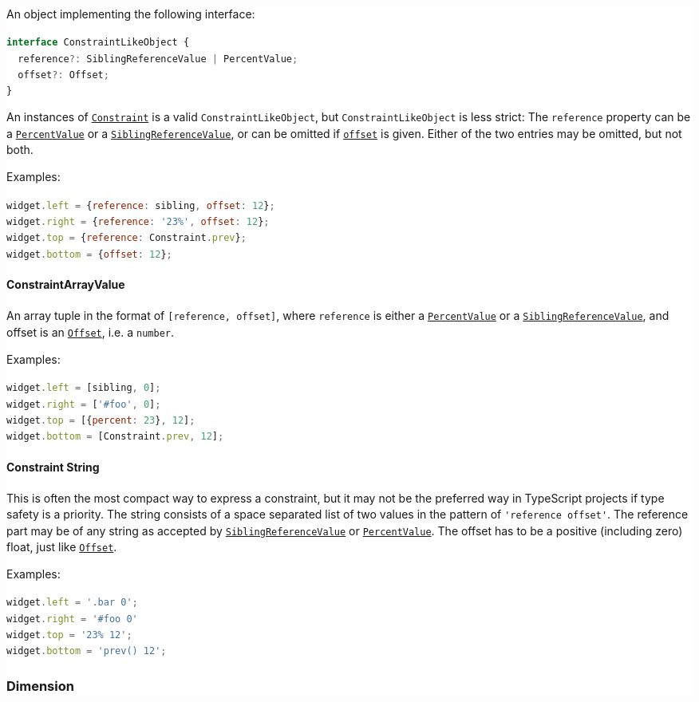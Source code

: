 An object implementing the following interface:

```ts
interface ConstraintLikeObject {
  reference?: SiblingReferenceValue | PercentValue;
  offset?: Offset;
}
```

An instances of [`Constraint`](./api/Constraint.md) is a valid `ConstraintLikeObject`, but `ConstraintLikeObject` is less strict:  The `reference` property can be a [`PercentValue`](#PercentValue) or a [`SiblingReferenceValue`](#SiblingReferenceValue), or can be omitted if  [`offset`](#offset) is given. Either of the two entries may be omitted, but not both.

Examples:

```js
widget.left = {reference: sibling, offset: 12};
widget.right = {reference: '23%', offset: 12};
widget.top = {reference: Constraint.prev};
widget.bottom = {offset: 12};
```

#### ConstraintArrayValue

An array tuple in the format of `[reference, offset]`, where `reference` is either a [`PercentValue`](#PercentValue) or a [`SiblingReferenceValue`](#SiblingReferenceValue), and offset is an [`Offset`](#offset), i.e. a `number`.

Examples:

```js
widget.left = [sibling, 0];
widget.right = ['#foo', 0];
widget.top = [{percent: 23}, 12];
widget.bottom = [Constraint.prev, 12];
```

#### Constraint String

This is often the most compact way to express a constraint, but it may not be the preferred way in TypeScript projects if type safety is a priority. The string consists of a space separated list of two values in the pattern of `'reference offset'`. The reference part may be of any string as accepted by [`SiblingReferenceValue`](#SiblingReferenceValue) or [`PercentValue`](#PercentValue). The offset has to be a positive (including zero) float, just like [`Offset`](#offset).

Examples:

```js
widget.left = '.bar 0';
widget.right = '#foo 0'
widget.top = '23% 12';
widget.bottom = 'prev() 12';
```

### Dimension
